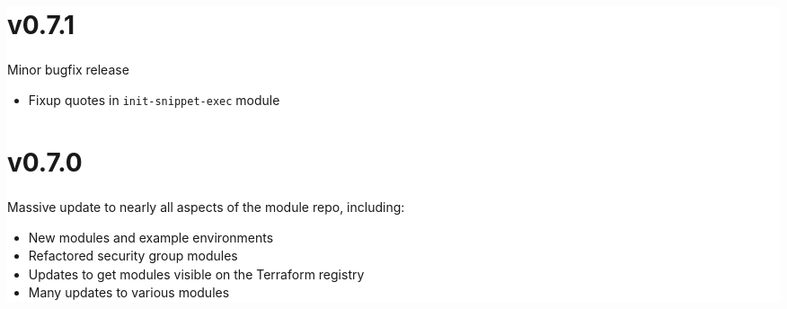 
# v0.7.1

Minor bugfix release

* Fixup quotes in `init-snippet-exec` module


# v0.7.0

Massive update to nearly all aspects of the module repo, including:

* New modules and example environments
* Refactored security group modules
* Updates to get modules visible on the Terraform registry
* Many updates to various modules
